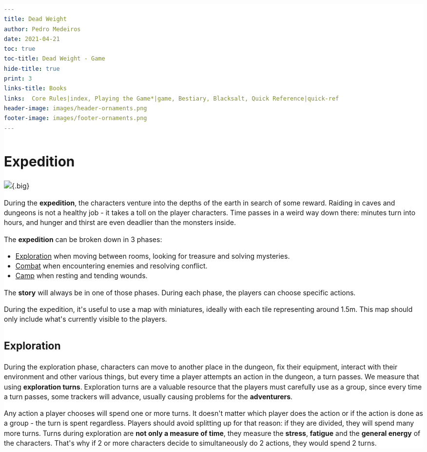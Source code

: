 ```yaml
---
title: Dead Weight
author: Pedro Medeiros
date: 2021-04-21
toc: true
toc-title: Dead Weight - Game
hide-title: true
print: 3
links-title: Books
links:  Core Rules|index, Playing the Game*|game, Bestiary, Blacksalt, Quick Reference|quick-ref
header-image: images/header-ornaments.png
footer-image: images/footer-ornaments.png
---
```


<pagebreak>

# Expedition

![](images/barbarian-torch.png){.big}

During the **expedition**, the characters venture into the depths of the earth in search of some reward. Raiding in caves and dungeons is not a healthy job - it takes a toll on the player characters. Time passes in a weird way down there: minutes turn into hours, and hunger and thirst are even deadlier than the monsters inside.

The **expedition** can be broken down in 3 phases:

- [Exploration](#exploration) when moving between rooms, looking for treasure and solving mysteries.
- [Combat](#combat) when encountering enemies and resolving conflict.
- [Camp](#camp) when resting and tending wounds.

The **story** will always be in one of those phases. During each phase, the players can choose specific actions. 

During the expedition, it's useful to use a map with miniatures, ideally with each tile representing around 1.5m. This map should only include what's currently visible to the players.

## Exploration

During the exploration phase, characters can move to another place in the dungeon, fix their equipment, interact with their environment and other various things, but every time a player attempts an action in the dungeon, a turn passes. We measure that using **exploration turns**. Exploration turns are a valuable resource that the players must carefully use as a group, since every time a turn passes, some trackers will advance, usually causing problems for the **adventurers**.

Any action a player chooses will spend one or more turns. It doesn't matter which player does the action or if the action is done as a group - the turn is spent regardless. Players should avoid splitting up for that reason: if they are divided, they will spend many more turns. Turns during exploration are **not only a measure of time**, they measure the **stress**, **fatigue** and the **general energy** of the characters. That's why if 2 or more characters decide to simultaneously do 2 actions, they would spend 2 turns.

